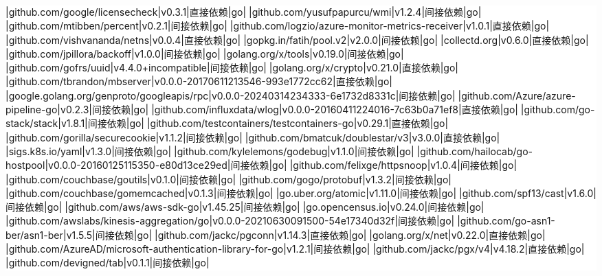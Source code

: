 |github.com/google/licensecheck|v0.3.1|直接依赖|go|
|github.com/yusufpapurcu/wmi|v1.2.4|间接依赖|go|
|github.com/mtibben/percent|v0.2.1|间接依赖|go|
|github.com/logzio/azure-monitor-metrics-receiver|v1.0.1|直接依赖|go|
|github.com/vishvananda/netns|v0.0.4|直接依赖|go|
|gopkg.in/fatih/pool.v2|v2.0.0|间接依赖|go|
|collectd.org|v0.6.0|直接依赖|go|
|github.com/jpillora/backoff|v1.0.0|间接依赖|go|
|golang.org/x/tools|v0.19.0|间接依赖|go|
|github.com/gofrs/uuid|v4.4.0+incompatible|间接依赖|go|
|golang.org/x/crypto|v0.21.0|直接依赖|go|
|github.com/tbrandon/mbserver|v0.0.0-20170611213546-993e1772cc62|直接依赖|go|
|google.golang.org/genproto/googleapis/rpc|v0.0.0-20240314234333-6e1732d8331c|间接依赖|go|
|github.com/Azure/azure-pipeline-go|v0.2.3|间接依赖|go|
|github.com/influxdata/wlog|v0.0.0-20160411224016-7c63b0a71ef8|直接依赖|go|
|github.com/go-stack/stack|v1.8.1|间接依赖|go|
|github.com/testcontainers/testcontainers-go|v0.29.1|直接依赖|go|
|github.com/gorilla/securecookie|v1.1.2|间接依赖|go|
|github.com/bmatcuk/doublestar/v3|v3.0.0|直接依赖|go|
|sigs.k8s.io/yaml|v1.3.0|间接依赖|go|
|github.com/kylelemons/godebug|v1.1.0|间接依赖|go|
|github.com/hailocab/go-hostpool|v0.0.0-20160125115350-e80d13ce29ed|间接依赖|go|
|github.com/felixge/httpsnoop|v1.0.4|间接依赖|go|
|github.com/couchbase/goutils|v0.1.0|间接依赖|go|
|github.com/gogo/protobuf|v1.3.2|间接依赖|go|
|github.com/couchbase/gomemcached|v0.1.3|间接依赖|go|
|go.uber.org/atomic|v1.11.0|间接依赖|go|
|github.com/spf13/cast|v1.6.0|间接依赖|go|
|github.com/aws/aws-sdk-go|v1.45.25|间接依赖|go|
|go.opencensus.io|v0.24.0|间接依赖|go|
|github.com/awslabs/kinesis-aggregation/go|v0.0.0-20210630091500-54e17340d32f|间接依赖|go|
|github.com/go-asn1-ber/asn1-ber|v1.5.5|间接依赖|go|
|github.com/jackc/pgconn|v1.14.3|直接依赖|go|
|golang.org/x/net|v0.22.0|直接依赖|go|
|github.com/AzureAD/microsoft-authentication-library-for-go|v1.2.1|间接依赖|go|
|github.com/jackc/pgx/v4|v4.18.2|直接依赖|go|
|github.com/devigned/tab|v0.1.1|间接依赖|go|